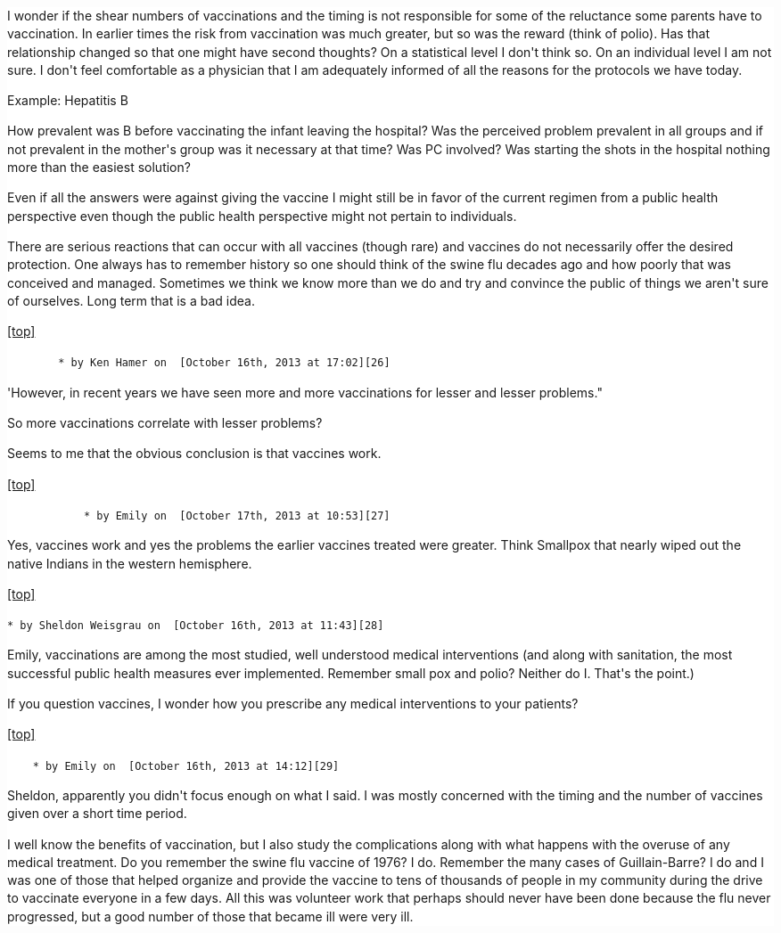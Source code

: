 I wonder if the shear numbers of vaccinations and the timing is not responsible for some of the reluctance some parents have to vaccination. In earlier times the risk from vaccination was much greater, but so was the reward (think of polio). Has that relationship changed so that one might have second thoughts? On a statistical level I don't think so. On an individual level I am not sure. I don't feel comfortable as a physician that I am adequately informed of all the reasons for the protocols we have today.

Example: Hepatitis B

How prevalent was B before vaccinating the infant leaving the hospital? Was the perceived problem prevalent in all groups and if not prevalent in the mother's group was it necessary at that time? Was PC involved? Was starting the shots in the hospital nothing more than the easiest solution?

Even if all the answers were against giving the vaccine I might still be in favor of the current regimen from a public health perspective even though the public health perspective might not pertain to individuals.

There are serious reactions that can occur with all vaccines (though rare) and vaccines do not necessarily offer the desired protection. One always has to remember history so one should think of the swine flu decades ago and how poorly that was conceived and managed. Sometimes we think we know more than we do and try and convince the public of things we aren't sure of ourselves. Long term that is a bad idea.

[[top]][18]

            * by Ken Hamer on  [October 16th, 2013 at 17:02][26]

'However, in recent years we have seen more and more vaccinations for lesser and lesser problems."

So more vaccinations correlate with lesser problems?

Seems to me that the obvious conclusion is that vaccines work.

[[top]][18]

                * by Emily on  [October 17th, 2013 at 10:53][27]

Yes, vaccines work and yes the problems the earlier vaccines treated were greater. Think Smallpox that nearly wiped out the native Indians in the western hemisphere.

[[top]][18]

    * by Sheldon Weisgrau on  [October 16th, 2013 at 11:43][28]

Emily, vaccinations are among the most studied, well understood medical interventions (and along with sanitation, the most successful public health measures ever implemented. Remember small pox and polio? Neither do I. That's the point.)

If you question vaccines, I wonder how you prescribe any medical interventions to your patients?

[[top]][18]

        * by Emily on  [October 16th, 2013 at 14:12][29]

Sheldon, apparently you didn't focus enough on what I said. I was mostly concerned with the timing and the number of vaccines given over a short time period.

I well know the benefits of vaccination, but I also study the complications along with what happens with the overuse of any medical treatment. Do you remember the swine flu vaccine of 1976? I do. Remember the many cases of Guillain-Barre? I do and I was one of those that helped organize and provide the vaccine to tens of thousands of people in my community during the drive to vaccinate everyone in a few days. All this was volunteer work that perhaps should never have been done because the flu never progressed, but a good number of those that became ill were very ill.


[1]: http://theincidentaleconomist.com/wordpress/wp-content/themes/white-gold/images/calendar-icon.png
[2]: http://theincidentaleconomist.com/wordpress/wp-content/themes/white-gold/images/user-icon.png
[3]: http://archpedi.jamanetwork.com/article.aspx?articleid=1750202
[4]: http://web.archive.org/web/20150209214929/http://www.iom.edu/~/media/Files/Report%20Files/2013/Childhood-Immunization-Schedule/ChildhoodImmunizationScheduleandSafety_RB.pdf
[5]: http://www.amazon.com/gp/product/0312681879/ref=as_li_ss_tl?ie=UTF8&camp=1789&creative=390957&creativeASIN=0312681879&linkCode=as2&tag=dotswyogu-20
[6]: http://twitter.com/aaronecarroll
[7]: http://theincidentaleconomist.com/wordpress/wp-content/plugins/add-to-any/share_save_120_16.png
[8]: http://theincidentaleconomist.com/wordpress/wp-content/uploads/2015/01/twitter-2-128.png
[9]: http://theincidentaleconomist.com/wordpress/wp-content/themes/white-gold/images/comment-icon.png
[10]: http://theincidentaleconomist.com/wordpress/wp-content/themes/white-gold/images/category-icon.png
[11]: http://theincidentaleconomist.com/wordpress/category/health-policy/
[12]: http://theincidentaleconomist.com/wordpress/wp-content/themes/white-gold/images/tag-icon.png
[13]: http://theincidentaleconomist.com/wordpress/tag/adverse-events/
[14]: http://theincidentaleconomist.com/wordpress/tag/iom/
[15]: http://theincidentaleconomist.com/wordpress/tag/vaccines/
[16]: http://theincidentaleconomist.com/wordpress/delaying-vaccinations-is-stupid/#commentstab
[17]: http://theincidentaleconomist.com/wordpress/delaying-vaccinations-is-stupid/#comment-84682 ""
[18]: http://theincidentaleconomist.com/wordpress/delaying-vaccinations-is-stupid/#wrapper
[19]: http://theincidentaleconomist.com/wordpress/delaying-vaccinations-is-stupid/#comment-84712 ""
[20]: http://theincidentaleconomist.com/wordpress/delaying-vaccinations-is-stupid/#comment-84739 ""
[21]: http://theincidentaleconomist.com/wordpress/delaying-vaccinations-is-stupid/#comment-84756 ""
[22]: http://theincidentaleconomist.com/wordpress/delaying-vaccinations-is-stupid/#comment-84803 ""
[23]: http://un-thought.blogspot.com/
[24]: http://theincidentaleconomist.com/wordpress/delaying-vaccinations-is-stupid/#comment-84778 ""
[25]: http://theincidentaleconomist.com/wordpress/delaying-vaccinations-is-stupid/#comment-84929 ""
[26]: http://theincidentaleconomist.com/wordpress/delaying-vaccinations-is-stupid/#comment-84993 ""
[27]: http://theincidentaleconomist.com/wordpress/delaying-vaccinations-is-stupid/#comment-85180 ""
[28]: http://theincidentaleconomist.com/wordpress/delaying-vaccinations-is-stupid/#comment-84933 ""
[29]: http://theincidentaleconomist.com/wordpress/delaying-vaccinations-is-stupid/#comment-84955 ""
[30]: http://theincidentaleconomist.com/wordpress/delaying-vaccinations-is-stupid/#comment-84959 ""
[31]: http://theincidentaleconomist.com/wordpress/delaying-vaccinations-is-stupid/#comment-85003 ""
[32]: http://theincidentaleconomist.com/wordpress/delaying-vaccinations-is-stupid/#comment-85186 ""
[33]: http://theincidentaleconomist.com/wordpress/delaying-vaccinations-is-stupid/#comment-85213 ""
[34]: http://theincidentaleconomist.com/wordpress/delaying-vaccinations-is-stupid/#comment-85764 ""